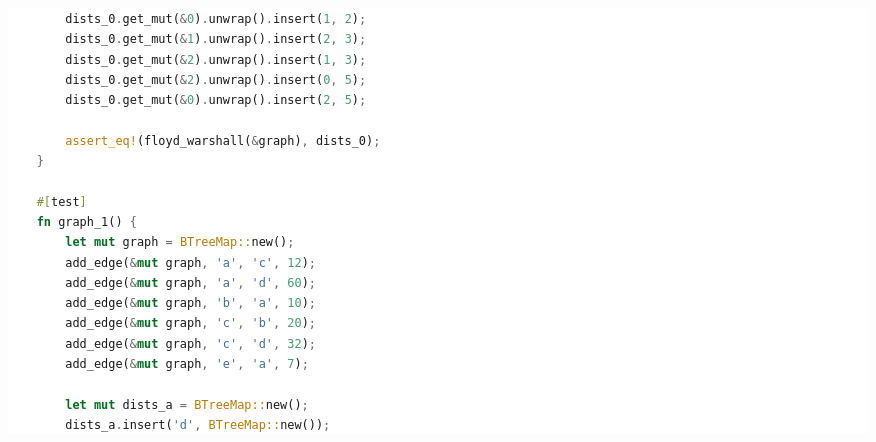 ```rust
        dists_0.get_mut(&0).unwrap().insert(1, 2);
        dists_0.get_mut(&1).unwrap().insert(2, 3);
        dists_0.get_mut(&2).unwrap().insert(1, 3);
        dists_0.get_mut(&2).unwrap().insert(0, 5);
        dists_0.get_mut(&0).unwrap().insert(2, 5);

        assert_eq!(floyd_warshall(&graph), dists_0);
    }

    #[test]
    fn graph_1() {
        let mut graph = BTreeMap::new();
        add_edge(&mut graph, 'a', 'c', 12);
        add_edge(&mut graph, 'a', 'd', 60);
        add_edge(&mut graph, 'b', 'a', 10);
        add_edge(&mut graph, 'c', 'b', 20);
        add_edge(&mut graph, 'c', 'd', 32);
        add_edge(&mut graph, 'e', 'a', 7);

        let mut dists_a = BTreeMap::new();
        dists_a.insert('d', BTreeMap::new());

